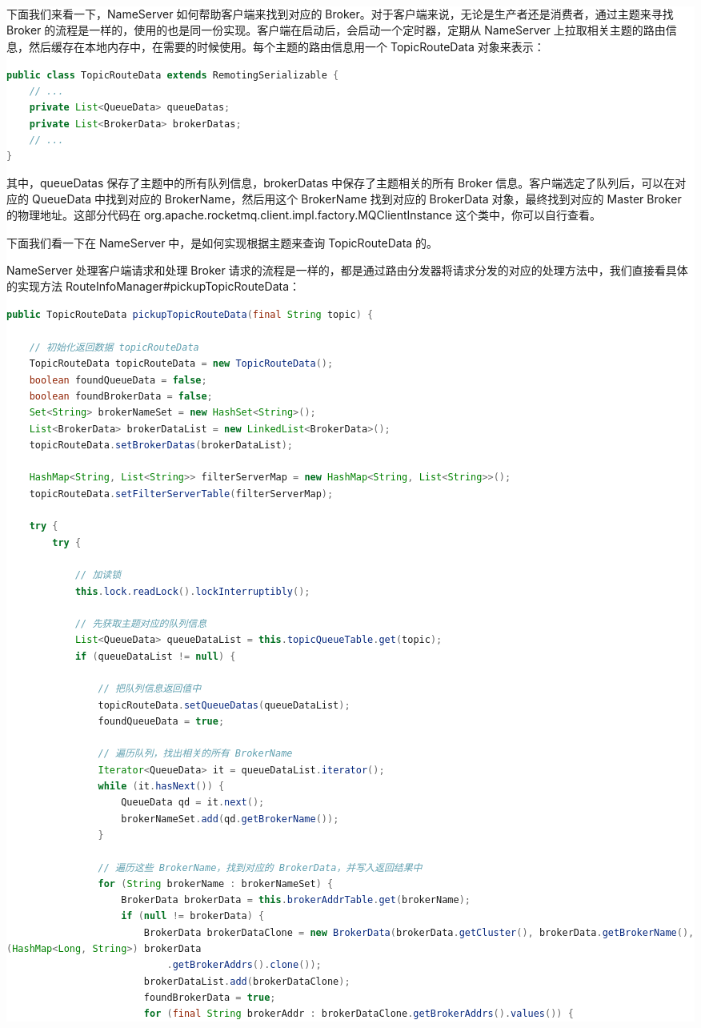 下面我们来看一下，NameServer 如何帮助客户端来找到对应的 Broker。对于客户端来说，无论是生产者还是消费者，通过主题来寻找 Broker 的流程是一样的，使用的也是同一份实现。客户端在启动后，会启动一个定时器，定期从 NameServer 上拉取相关主题的路由信息，然后缓存在本地内存中，在需要的时候使用。每个主题的路由信息用一个 TopicRouteData 对象来表示：

```java
public class TopicRouteData extends RemotingSerializable {
    // ...
    private List<QueueData> queueDatas;
    private List<BrokerData> brokerDatas;
    // ...
}
```

其中，queueDatas 保存了主题中的所有队列信息，brokerDatas 中保存了主题相关的所有 Broker 信息。客户端选定了队列后，可以在对应的 QueueData 中找到对应的 BrokerName，然后用这个 BrokerName 找到对应的 BrokerData 对象，最终找到对应的 Master Broker 的物理地址。这部分代码在 org.apache.rocketmq.client.impl.factory.MQClientInstance 这个类中，你可以自行查看。

下面我们看一下在 NameServer 中，是如何实现根据主题来查询 TopicRouteData 的。

NameServer 处理客户端请求和处理 Broker 请求的流程是一样的，都是通过路由分发器将请求分发的对应的处理方法中，我们直接看具体的实现方法 RouteInfoManager#pickupTopicRouteData：

```java
public TopicRouteData pickupTopicRouteData(final String topic) {
 
    // 初始化返回数据 topicRouteData
    TopicRouteData topicRouteData = new TopicRouteData();
    boolean foundQueueData = false;
    boolean foundBrokerData = false;
    Set<String> brokerNameSet = new HashSet<String>();
    List<BrokerData> brokerDataList = new LinkedList<BrokerData>();
    topicRouteData.setBrokerDatas(brokerDataList);
 
    HashMap<String, List<String>> filterServerMap = new HashMap<String, List<String>>();
    topicRouteData.setFilterServerTable(filterServerMap);
 
    try {
        try {
 
            // 加读锁
            this.lock.readLock().lockInterruptibly();
 
            // 先获取主题对应的队列信息
            List<QueueData> queueDataList = this.topicQueueTable.get(topic);
            if (queueDataList != null) {
 
                // 把队列信息返回值中
                topicRouteData.setQueueDatas(queueDataList);
                foundQueueData = true;
 
                // 遍历队列，找出相关的所有 BrokerName
                Iterator<QueueData> it = queueDataList.iterator();
                while (it.hasNext()) {
                    QueueData qd = it.next();
                    brokerNameSet.add(qd.getBrokerName());
                }
 
                // 遍历这些 BrokerName，找到对应的 BrokerData，并写入返回结果中
                for (String brokerName : brokerNameSet) {
                    BrokerData brokerData = this.brokerAddrTable.get(brokerName);
                    if (null != brokerData) {
                        BrokerData brokerDataClone = new BrokerData(brokerData.getCluster(), brokerData.getBrokerName(), (HashMap<Long, String>) brokerData
                            .getBrokerAddrs().clone());
                        brokerDataList.add(brokerDataClone);
                        foundBrokerData = true;
                        for (final String brokerAddr : brokerDataClone.getBrokerAddrs().values()) {
```